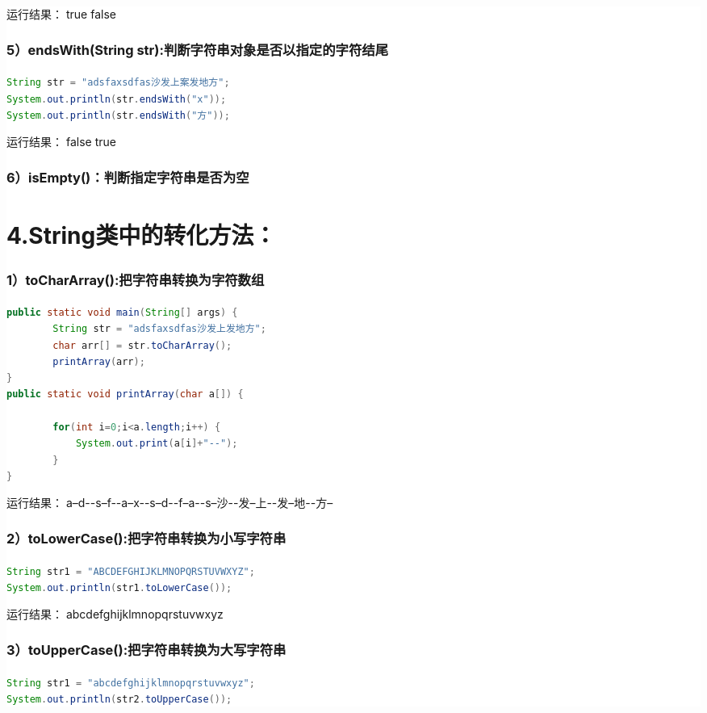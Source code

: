 运行结果：
true
false

### 5）endsWith(String str):判断字符串对象是否以指定的字符结尾

```java
String str = "adsfaxsdfas沙发上案发地方";
System.out.println(str.endsWith("x"));
System.out.println(str.endsWith("方"));
```

运行结果：
false
true

### 6）isEmpty()：判断指定字符串是否为空

# 4.String类中的转化方法：

### 1）toCharArray():把字符串转换为字符数组

```java
public static void main(String[] args) {
		String str = "adsfaxsdfas沙发上发地方";
		char arr[] = str.toCharArray();
		printArray(arr);
}
public static void printArray(char a[]) {
		
		for(int i=0;i<a.length;i++) {
			System.out.print(a[i]+"--");
		}
}
```

运行结果：
a–d--s–f--a–x--s–d--f–a--s–沙--发–上--发–地--方–

### 2）toLowerCase():把字符串转换为小写字符串

```java
String str1 = "ABCDEFGHIJKLMNOPQRSTUVWXYZ";
System.out.println(str1.toLowerCase());
```

运行结果：
abcdefghijklmnopqrstuvwxyz

### 3）toUpperCase():把字符串转换为大写字符串

```java
String str1 = "abcdefghijklmnopqrstuvwxyz";
System.out.println(str2.toUpperCase());
```
